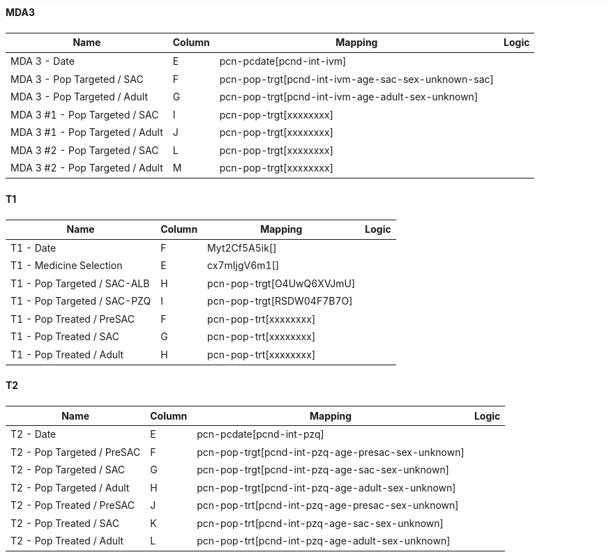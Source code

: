 
#### MDA3

| Name    | Column  | Mapping | Logic |
| ------- | ------- | ------- | ----- |
| MDA 3 - Date                   | E  | pcn-pcdate[pcnd-int-ivm] | |
| MDA 3 - Pop Targeted / SAC     | F  | pcn-pop-trgt[pcnd-int-ivm-age-sac-sex-unknown-sac] | |
| MDA 3 - Pop Targeted / Adult   | G  | pcn-pop-trgt[pcnd-int-ivm-age-adult-sex-unknown] | |
| MDA 3 #1 - Pop Targeted / SAC     | I  | pcn-pop-trgt[xxxxxxxx] | |
| MDA 3 #1 - Pop Targeted / Adult   | J  | pcn-pop-trgt[xxxxxxxx] | |
| MDA 3 #2 - Pop Targeted / SAC     | L  | pcn-pop-trgt[xxxxxxxx] | |
| MDA 3 #2 - Pop Targeted / Adult   | M  | pcn-pop-trgt[xxxxxxxx] | |

#### T1

| Name    | Column  | Mapping | Logic |
| ------- | ------- | ------- | ----- |
| T1 - Date                   | F  | Myt2Cf5A5ik[] | |
| T1 - Medicine Selection     | E  | cx7mIjgV6m1[] | |
| T1 - Pop Targeted / SAC-ALB | H  | pcn-pop-trgt[O4UwQ6XVJmU] | |
| T1 - Pop Targeted / SAC-PZQ | I  | pcn-pop-trgt[RSDW04F7B7O] | |
| T1 - Pop Treated / PreSAC   | F  | pcn-pop-trt[xxxxxxxx] | |
| T1 - Pop Treated / SAC      | G  | pcn-pop-trt[xxxxxxxx] | |
| T1 - Pop Treated / Adult    | H  | pcn-pop-trt[xxxxxxxx] | |

#### T2

| Name    | Column  | Mapping | Logic |
| ------- | ------- | ------- | ----- |
| T2 - Date                   | E  | pcn-pcdate[pcnd-int-pzq] | |
| T2 - Pop Targeted / PreSAC  | F  | pcn-pop-trgt[pcnd-int-pzq-age-presac-sex-unknown] | |
| T2 - Pop Targeted / SAC     | G  | pcn-pop-trgt[pcnd-int-pzq-age-sac-sex-unknown] | |
| T2 - Pop Targeted / Adult   | H  | pcn-pop-trgt[pcnd-int-pzq-age-adult-sex-unknown] | |
| T2 - Pop Treated / PreSAC   | J  | pcn-pop-trt[pcnd-int-pzq-age-presac-sex-unknown] | |
| T2 - Pop Treated / SAC      | K  | pcn-pop-trt[pcnd-int-pzq-age-sac-sex-unknown] | |
| T2 - Pop Treated / Adult    | L  | pcn-pop-trt[pcnd-int-pzq-age-adult-sex-unknown] | |


